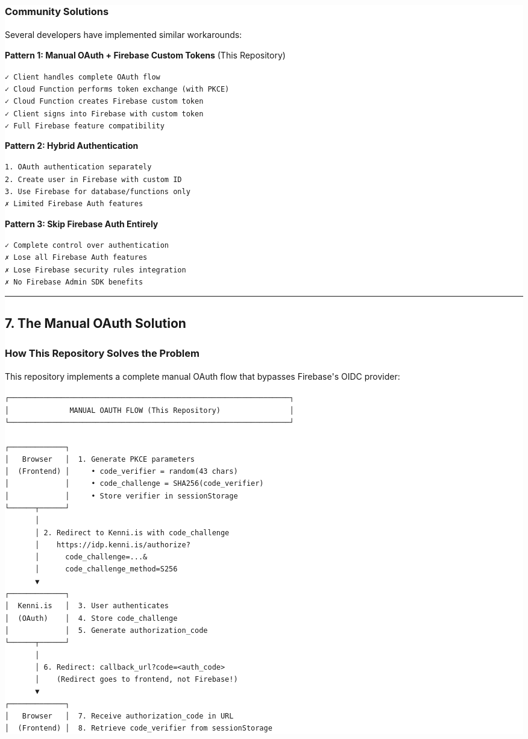 ### Community Solutions

Several developers have implemented similar workarounds:

**Pattern 1: Manual OAuth + Firebase Custom Tokens** (This Repository)
```
✓ Client handles complete OAuth flow
✓ Cloud Function performs token exchange (with PKCE)
✓ Cloud Function creates Firebase custom token
✓ Client signs into Firebase with custom token
✓ Full Firebase feature compatibility
```

**Pattern 2: Hybrid Authentication**
```
1. OAuth authentication separately
2. Create user in Firebase with custom ID
3. Use Firebase for database/functions only
✗ Limited Firebase Auth features
```

**Pattern 3: Skip Firebase Auth Entirely**
```
✓ Complete control over authentication
✗ Lose all Firebase Auth features
✗ Lose Firebase security rules integration
✗ No Firebase Admin SDK benefits
```

---

## 7. The Manual OAuth Solution

### How This Repository Solves the Problem

This repository implements a complete manual OAuth flow that bypasses Firebase's OIDC provider:

```
┌─────────────────────────────────────────────────────────────────┐
│              MANUAL OAUTH FLOW (This Repository)                │
└─────────────────────────────────────────────────────────────────┘

┌─────────────┐
│   Browser   │  1. Generate PKCE parameters
│  (Frontend) │     • code_verifier = random(43 chars)
│             │     • code_challenge = SHA256(code_verifier)
│             │     • Store verifier in sessionStorage
└──────┬──────┘
       │
       │ 2. Redirect to Kenni.is with code_challenge
       │    https://idp.kenni.is/authorize?
       │      code_challenge=...&
       │      code_challenge_method=S256
       ▼
┌─────────────┐
│  Kenni.is   │  3. User authenticates
│  (OAuth)    │  4. Store code_challenge
│             │  5. Generate authorization_code
└──────┬──────┘
       │
       │ 6. Redirect: callback_url?code=<auth_code>
       │    (Redirect goes to frontend, not Firebase!)
       ▼
┌─────────────┐
│   Browser   │  7. Receive authorization_code in URL
│  (Frontend) │  8. Retrieve code_verifier from sessionStorage
```